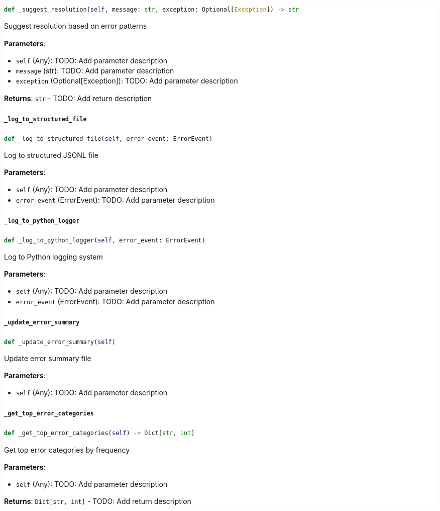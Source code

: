 ```python
def _suggest_resolution(self, message: str, exception: Optional[Exception]) -> str
```

Suggest resolution based on error patterns

**Parameters**:
- `self` (Any): TODO: Add parameter description
- `message` (str): TODO: Add parameter description
- `exception` (Optional[Exception]): TODO: Add parameter description

**Returns**: `str` - TODO: Add return description

#### `_log_to_structured_file`

```python
def _log_to_structured_file(self, error_event: ErrorEvent)
```

Log to structured JSONL file

**Parameters**:
- `self` (Any): TODO: Add parameter description
- `error_event` (ErrorEvent): TODO: Add parameter description

#### `_log_to_python_logger`

```python
def _log_to_python_logger(self, error_event: ErrorEvent)
```

Log to Python logging system

**Parameters**:
- `self` (Any): TODO: Add parameter description
- `error_event` (ErrorEvent): TODO: Add parameter description

#### `_update_error_summary`

```python
def _update_error_summary(self)
```

Update error summary file

**Parameters**:
- `self` (Any): TODO: Add parameter description

#### `_get_top_error_categories`

```python
def _get_top_error_categories(self) -> Dict[str, int]
```

Get top error categories by frequency

**Parameters**:
- `self` (Any): TODO: Add parameter description

**Returns**: `Dict[str, int]` - TODO: Add return description
